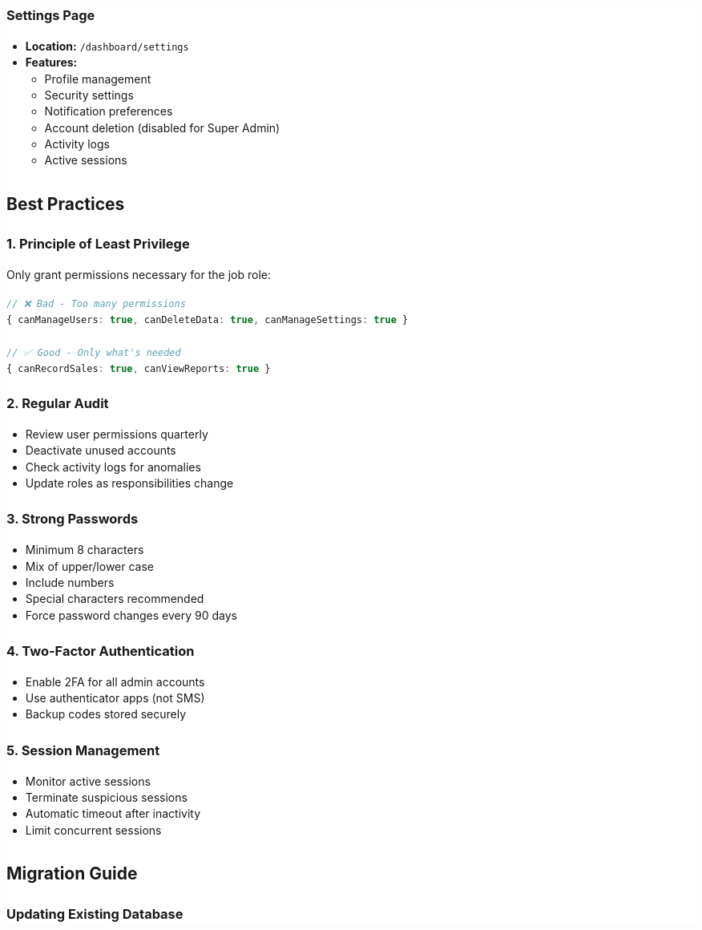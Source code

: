### Settings Page
- **Location:** `/dashboard/settings`
- **Features:**
  - Profile management
  - Security settings
  - Notification preferences
  - Account deletion (disabled for Super Admin)
  - Activity logs
  - Active sessions

## Best Practices

### 1. Principle of Least Privilege
Only grant permissions necessary for the job role:
```typescript
// ❌ Bad - Too many permissions
{ canManageUsers: true, canDeleteData: true, canManageSettings: true }

// ✅ Good - Only what's needed
{ canRecordSales: true, canViewReports: true }
```

### 2. Regular Audit
- Review user permissions quarterly
- Deactivate unused accounts
- Check activity logs for anomalies
- Update roles as responsibilities change

### 3. Strong Passwords
- Minimum 8 characters
- Mix of upper/lower case
- Include numbers
- Special characters recommended
- Force password changes every 90 days

### 4. Two-Factor Authentication
- Enable 2FA for all admin accounts
- Use authenticator apps (not SMS)
- Backup codes stored securely

### 5. Session Management
- Monitor active sessions
- Terminate suspicious sessions
- Automatic timeout after inactivity
- Limit concurrent sessions

## Migration Guide

### Updating Existing Database
